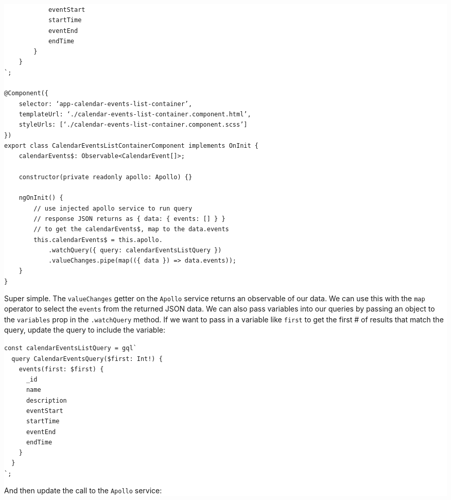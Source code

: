```
			eventStart
			startTime
			eventEnd
			endTime
		}
	}
`;

@Component({
	selector: ‘app-calendar-events-list-container’,
	templateUrl: ‘./calendar-events-list-container.component.html’,
	styleUrls: [‘./calendar-events-list-container.component.scss’]
})
export class CalendarEventsListContainerComponent implements OnInit {
	calendarEvents$: Observable<CalendarEvent[]>;

	constructor(private readonly apollo: Apollo) {}

	ngOnInit() {
		// use injected apollo service to run query
		// response JSON returns as { data: { events: [] } }
		// to get the calendarEvents$, map to the data.events
		this.calendarEvents$ = this.apollo.
			.watchQuery({ query: calendarEventsListQuery })
			.valueChanges.pipe(map(({ data }) => data.events));
	}
}
```

Super simple. The  `valueChanges`  getter on the  `Apollo`  service returns an observable of our data. We can use this with the  `map`  operator to select the  `events`  from the returned JSON data. We can also pass variables into our queries by passing an object to the  `variables`  prop in the  `.watchQuery`  method. If we want to pass in a variable like  `first`  to get the first # of results that match the query, update the query to include the variable:

```
const calendarEventsListQuery = gql`
  query CalendarEventsQuery($first: Int!) {
    events(first: $first) {
      _id
      name
      description
      eventStart
      startTime
      eventEnd
      endTime
    }
  }
`;
```

And then update the call to the  `Apollo`  service:
